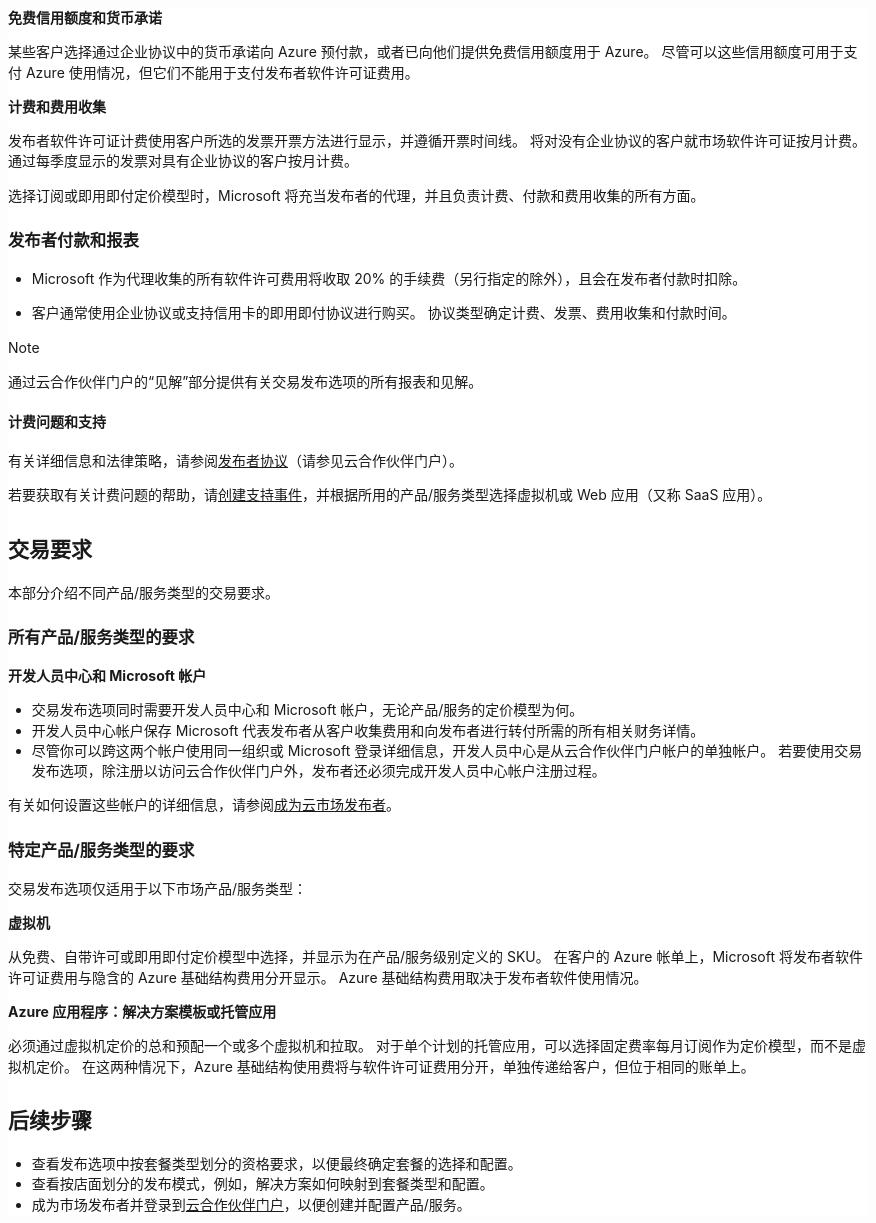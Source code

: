 **免费信用额度和货币承诺** 

某些客户选择通过企业协议中的货币承诺向 Azure 预付款，或者已向他们提供免费信用额度用于 Azure。 尽管可以这些信用额度可用于支付 Azure 使用情况，但它们不能用于支付发布者软件许可证费用。

**计费和费用收集** 

发布者软件许可证计费使用客户所选的发票开票方法进行显示，并遵循开票时间线。 将对没有企业协议的客户就市场软件许可证按月计费。 通过每季度显示的发票对具有企业协议的客户按月计费。

选择订阅或即用即付定价模型时，Microsoft 将充当发布者的代理，并且负责计费、付款和费用收集的所有方面。

### <a name="publisher-payout-and-reporting"></a>发布者付款和报表

* Microsoft 作为代理收集的所有软件许可费用将收取 20% 的手续费（另行指定的除外），且会在发布者付款时扣除。

* 客户通常使用企业协议或支持信用卡的即用即付协议进行购买。 协议类型确定计费、发票、费用收集和付款时间。

>[!NOTE] 
>通过云合作伙伴门户的“见解”部分提供有关交易发布选项的所有报表和见解。

#### <a name="billing-questions-and-support"></a>计费问题和支持

有关详细信息和法律策略，请参阅[发布者协议](https://cloudpartner.azure.com/Content/Unversioned/PublisherAgreement2.pdf)（请参见云合作伙伴门户）。

若要获取有关计费问题的帮助，请[创建支持事件](https://support.microsoft.com/getsupport?wf=0&tenant=classiccommercial&oaspworkflow=start_1.0.0.0&pesid=16230&forceorigin=esmc&ccsid=636764613233453423)，并根据所用的产品/服务类型选择虚拟机或 Web 应用（又称 SaaS 应用）。

## <a name="transact-requirements"></a>交易要求

本部分介绍不同产品/服务类型的交易要求。

### <a name="requirements-for-all-offer-types"></a>所有产品/服务类型的要求

**开发人员中心和 Microsoft 帐户** 

* 交易发布选项同时需要开发人员中心和 Microsoft 帐户，无论产品/服务的定价模型为何。
* 开发人员中心帐户保存 Microsoft 代表发布者从客户收集费用和向发布者进行转付所需的所有相关财务详情。
* 尽管你可以跨这两个帐户使用同一组织或 Microsoft 登录详细信息，开发人员中心是从云合作伙伴门户帐户的单独帐户。 若要使用交易发布选项，除注册以访问云合作伙伴门户外，发布者还必须完成开发人员中心帐户注册过程。

有关如何设置这些帐户的详细信息，请参阅[成为云市场发布者](https://docs.microsoft.com/azure/marketplace/become-publisher)。 

### <a name="requirements-for-specific-offer-types"></a>特定产品/服务类型的要求

交易发布选项仅适用于以下市场产品/服务类型： 

**虚拟机** 

从免费、自带许可或即用即付定价模型中选择，并显示为在产品/服务级别定义的 SKU。 在客户的 Azure 帐单上，Microsoft 将发布者软件许可证费用与隐含的 Azure 基础结构费用分开显示。 Azure 基础结构费用取决于发布者软件使用情况。

**Azure 应用程序：解决方案模板或托管应用** 

必须通过虚拟机定价的总和预配一个或多个虚拟机和拉取。 对于单个计划的托管应用，可以选择固定费率每月订阅作为定价模型，而不是虚拟机定价。 在这两种情况下，Azure 基础结构使用费将与软件许可证费用分开，单独传递给客户，但位于相同的账单上。

## <a name="next-steps"></a>后续步骤

* 查看发布选项中按套餐类型划分的资格要求，以便最终确定套餐的选择和配置。
* 查看按店面划分的发布模式，例如，解决方案如何映射到套餐类型和配置。
* 成为市场发布者并登录到[云合作伙伴门户](https://cloudpartner.azure.com)，以便创建并配置产品/服务。
